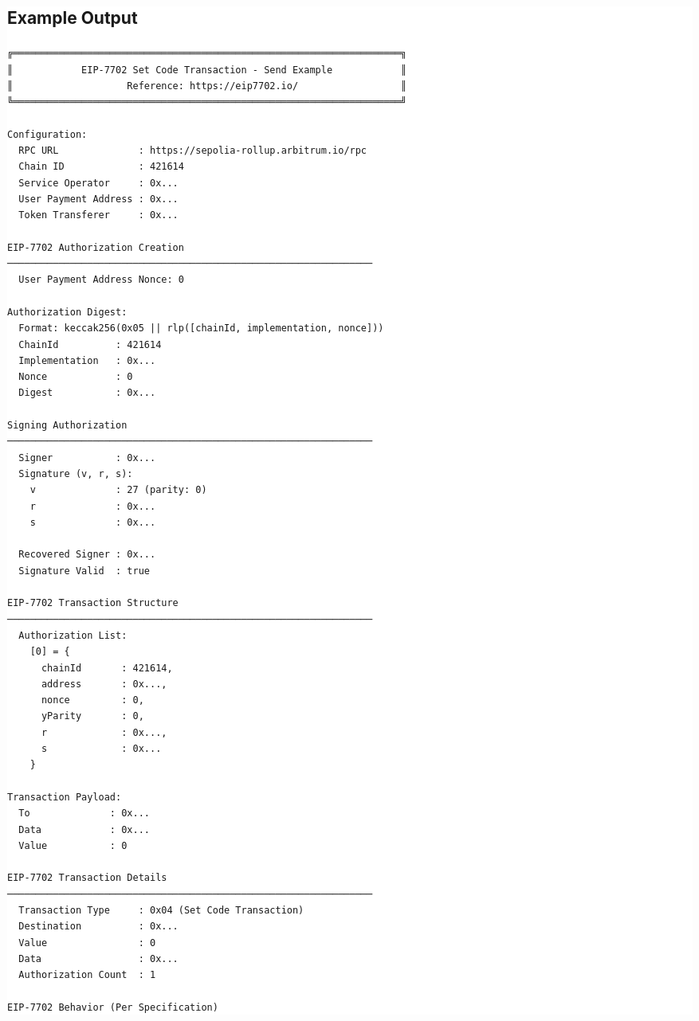 ## Example Output

```
╔════════════════════════════════════════════════════════════════════╗
║            EIP-7702 Set Code Transaction - Send Example            ║
║                    Reference: https://eip7702.io/                  ║
╚════════════════════════════════════════════════════════════════════╝

Configuration:
  RPC URL              : https://sepolia-rollup.arbitrum.io/rpc
  Chain ID             : 421614
  Service Operator     : 0x...
  User Payment Address : 0x...
  Token Transferer     : 0x...

EIP-7702 Authorization Creation
────────────────────────────────────────────────────────────────
  User Payment Address Nonce: 0

Authorization Digest:
  Format: keccak256(0x05 || rlp([chainId, implementation, nonce]))
  ChainId          : 421614
  Implementation   : 0x...
  Nonce            : 0
  Digest           : 0x...

Signing Authorization
────────────────────────────────────────────────────────────────
  Signer           : 0x...
  Signature (v, r, s):
    v              : 27 (parity: 0)
    r              : 0x...
    s              : 0x...

  Recovered Signer : 0x...
  Signature Valid  : true

EIP-7702 Transaction Structure
────────────────────────────────────────────────────────────────
  Authorization List:
    [0] = {
      chainId       : 421614,
      address       : 0x...,
      nonce         : 0,
      yParity       : 0,
      r             : 0x...,
      s             : 0x...
    }

Transaction Payload:
  To              : 0x...
  Data            : 0x...
  Value           : 0

EIP-7702 Transaction Details
────────────────────────────────────────────────────────────────
  Transaction Type     : 0x04 (Set Code Transaction)
  Destination          : 0x...
  Value                : 0
  Data                 : 0x...
  Authorization Count  : 1

EIP-7702 Behavior (Per Specification)
```